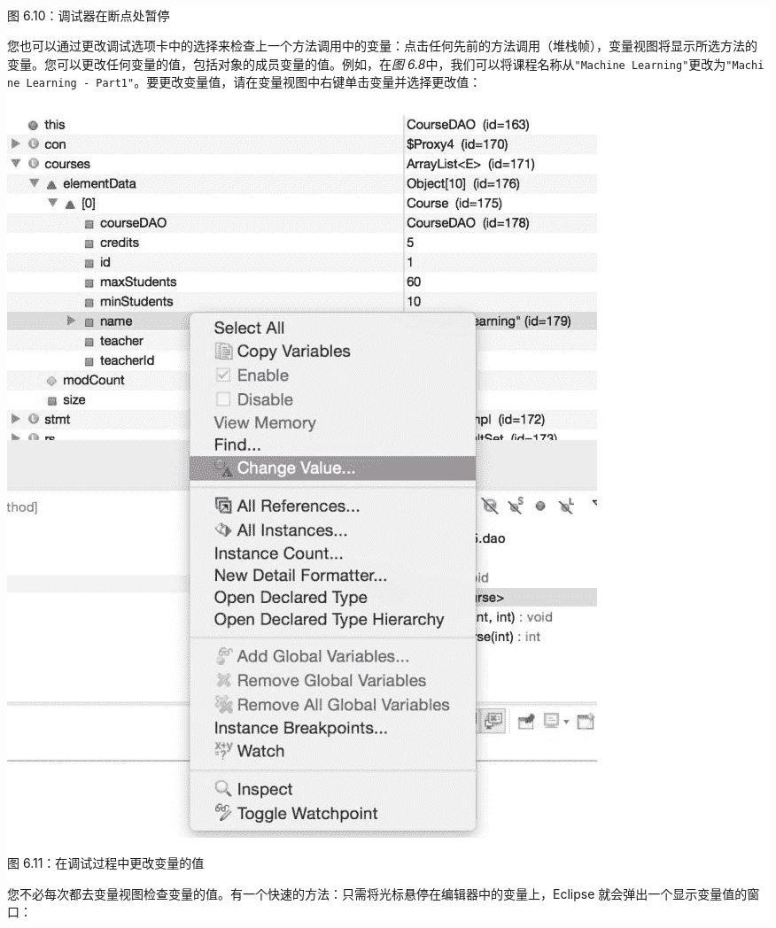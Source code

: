 图 6.10：调试器在断点处暂停

您也可以通过更改调试选项卡中的选择来检查上一个方法调用中的变量：点击任何先前的方法调用（堆栈帧），变量视图将显示所选方法的变量。您可以更改任何变量的值，包括对象的成员变量的值。例如，在*图 6.8*中，我们可以将课程名称从`"Machine Learning"`更改为`"Machine Learning - Part1"`。要更改变量值，请在变量视图中右键单击变量并选择更改值：

![图片 2](img/00147.jpeg)

图 6.11：在调试过程中更改变量的值

您不必每次都去变量视图检查变量的值。有一个快速的方法：只需将光标悬停在编辑器中的变量上，Eclipse 就会弹出一个显示变量值的窗口：
